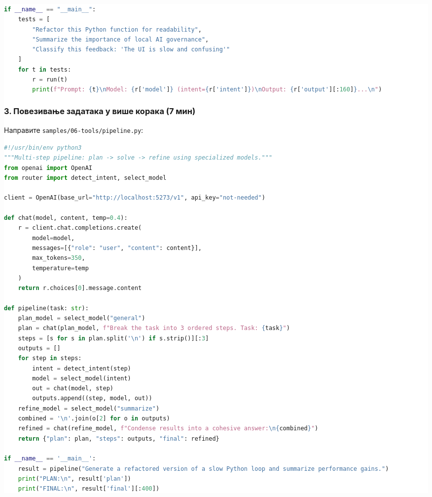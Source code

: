 ```python
if __name__ == "__main__":
    tests = [
        "Refactor this Python function for readability",
        "Summarize the importance of local AI governance",
        "Classify this feedback: 'The UI is slow and confusing'"
    ]
    for t in tests:
        r = run(t)
        print(f"Prompt: {t}\nModel: {r['model']} (intent={r['intent']})\nOutput: {r['output'][:160]}...\n")
```


### 3. Повезивање задатака у више корака (7 мин)

Направите `samples/06-tools/pipeline.py`:

```python
#!/usr/bin/env python3
"""Multi-step pipeline: plan -> solve -> refine using specialized models."""
from openai import OpenAI
from router import detect_intent, select_model

client = OpenAI(base_url="http://localhost:5273/v1", api_key="not-needed")

def chat(model, content, temp=0.4):
    r = client.chat.completions.create(
        model=model,
        messages=[{"role": "user", "content": content}],
        max_tokens=350,
        temperature=temp
    )
    return r.choices[0].message.content

def pipeline(task: str):
    plan_model = select_model("general")
    plan = chat(plan_model, f"Break the task into 3 ordered steps. Task: {task}")
    steps = [s for s in plan.split('\n') if s.strip()][:3]
    outputs = []
    for step in steps:
        intent = detect_intent(step)
        model = select_model(intent)
        out = chat(model, step)
        outputs.append((step, model, out))
    refine_model = select_model("summarize")
    combined = '\n'.join(o[2] for o in outputs)
    refined = chat(refine_model, f"Condense results into a cohesive answer:\n{combined}")
    return {"plan": plan, "steps": outputs, "final": refined}

if __name__ == '__main__':
    result = pipeline("Generate a refactored version of a slow Python loop and summarize performance gains.")
    print("PLAN:\n", result['plan'])
    print("FINAL:\n", result['final'][:400])
```
